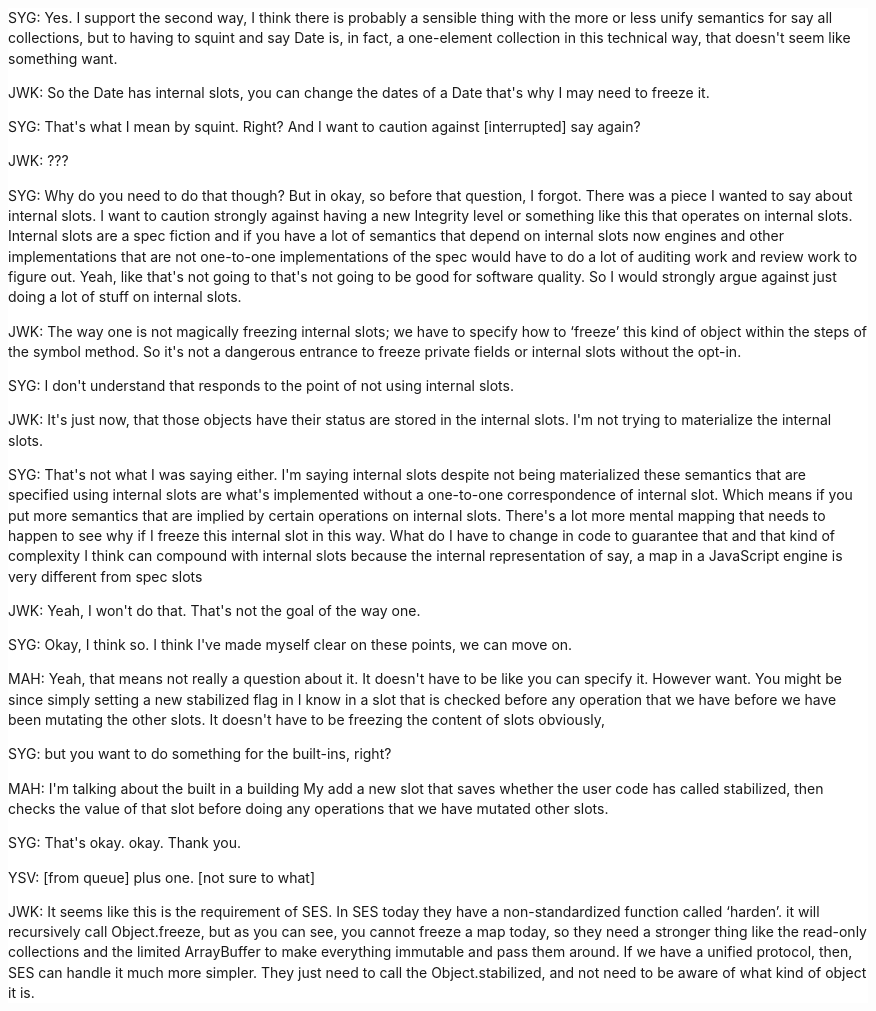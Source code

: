 SYG: Yes. I support the second way, I think there is probably a sensible thing with the more or less unify semantics for say all collections, but to having to squint and say Date is, in fact, a one-element collection in this technical way, that doesn't seem like something want.

JWK: So the Date has internal slots, you can change the dates of a Date that's why I may need to freeze it.

SYG: That's what I mean by squint. Right? And I want to caution against [interrupted] say again?

JWK: ???

SYG: Why do you need to do that though? But in okay, so before that question, I forgot. There was a piece I wanted to say about internal slots. I want to caution strongly against having a new Integrity level or something like this that operates on internal slots. Internal slots are a spec fiction and if you have a lot of semantics that depend on internal slots now engines and other implementations that are not one-to-one implementations of the spec would have to do a lot of auditing work and review work to figure out. Yeah, like that's not going to that's not going to be good for software quality. So I would strongly argue against just doing a lot of stuff on internal slots.

JWK: The way one is not magically freezing internal slots; we have to specify how to ‘freeze’ this kind of object within the steps of the symbol method. So it's not a dangerous entrance to freeze private fields or internal slots without the opt-in.

SYG: I don't understand that responds to the point of not using internal slots.

JWK: It's just now, that those objects have their status are stored in the internal slots. I'm not trying to materialize the internal slots.

SYG: That's not what I was saying either. I'm saying internal slots despite not being materialized these semantics that are specified using internal slots are what's implemented without a one-to-one correspondence of internal slot. Which means if you put more semantics that are implied by certain operations on internal slots. There's a lot more mental mapping that needs to happen to see why if I freeze this internal slot in this way. What do I have to change in code to guarantee that and that kind of complexity I think can compound with internal slots because the internal representation of say, a map in a JavaScript engine is very different from spec slots

JWK: Yeah, I won't do that. That's not the goal of the way one.

SYG:  Okay, I think so. I think I've made myself clear on these points, we can move on.

MAH: Yeah, that means not really a question about it. It doesn't have to be like you can specify it. However want. You might be since simply setting a new stabilized flag in I know in a slot that is checked before any operation that we have before we have been mutating the other slots. It doesn't have to be freezing the content of slots obviously,

SYG: but you want to do something for the built-ins, right?

MAH: I'm talking about the built in a building My add a new slot that saves whether the user code has called stabilized, then checks the value of that slot before doing any operations that we have mutated other slots.

SYG: That's okay. okay. Thank you.

YSV: [from queue] plus one. [not sure to what]

JWK: It seems like this is the requirement of SES. In SES today they have a non-standardized function called ‘harden’. it will recursively call Object.freeze, but as you can see, you cannot freeze a map today, so they need a stronger thing like the read-only collections and the limited ArrayBuffer to make everything immutable and pass them around. If we have a unified protocol, then, SES can handle it much more simpler. They just need to call the Object.stabilized, and not need to be aware of what kind of object it is.
